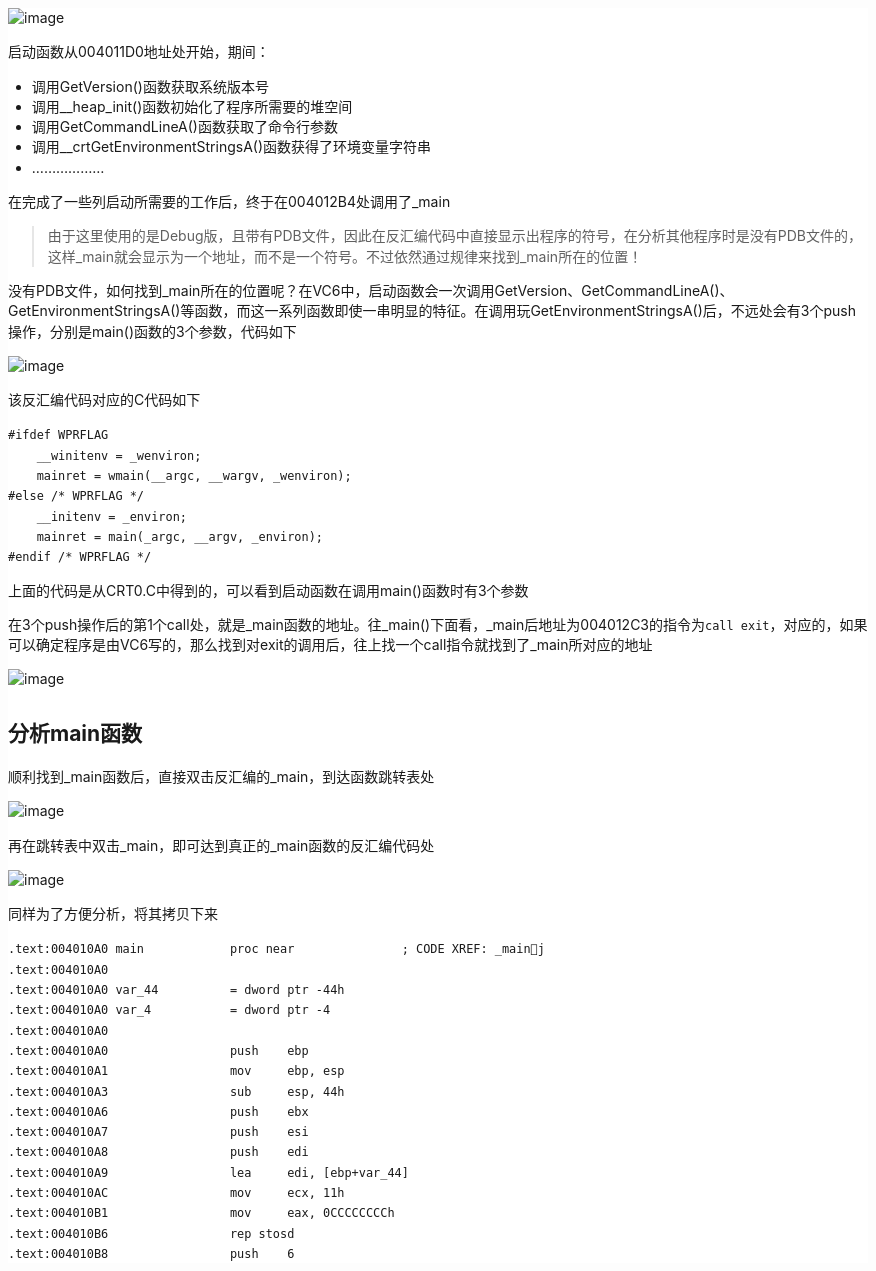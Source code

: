 ![image](../media/image/2016-12-16/13.png)

启动函数从004011D0地址处开始，期间：

* 调用GetVersion()函数获取系统版本号
* 调用\_\_heap_init()函数初始化了程序所需要的堆空间
* 调用GetCommandLineA()函数获取了命令行参数
* 调用\_\_crtGetEnvironmentStringsA()函数获得了环境变量字符串
* ………………

在完成了一些列启动所需要的工作后，终于在004012B4处调用了\_main

>由于这里使用的是Debug版，且带有PDB文件，因此在反汇编代码中直接显示出程序的符号，在分析其他程序时是没有PDB文件的，这样\_main就会显示为一个地址，而不是一个符号。不过依然通过规律来找到\_main所在的位置！

没有PDB文件，如何找到\_main所在的位置呢？在VC6中，启动函数会一次调用GetVersion、GetCommandLineA()、GetEnvironmentStringsA()等函数，而这一系列函数即使一串明显的特征。在调用玩GetEnvironmentStringsA()后，不远处会有3个push操作，分别是main()函数的3个参数，代码如下

![image](../media/image/2016-12-16/14.png)

该反汇编代码对应的C代码如下

```
#ifdef WPRFLAG
	__winitenv = _wenviron;
	mainret = wmain(__argc, __wargv, _wenviron);
#else /* WPRFLAG */
	__initenv = _environ;
	mainret = main(_argc, __argv, _environ);
#endif /* WPRFLAG */
```

上面的代码是从CRT0.C中得到的，可以看到启动函数在调用main()函数时有3个参数

在3个push操作后的第1个call处，就是\_main函数的地址。往\_main()下面看，\_main后地址为004012C3的指令为`call exit`，对应的，如果可以确定程序是由VC6写的，那么找到对exit的调用后，往上找一个call指令就找到了\_main所对应的地址

![image](../media/image/2016-12-16/15.png)

## 分析main函数

顺利找到\_main函数后，直接双击反汇编的\_main，到达函数跳转表处

![image](../media/image/2016-12-16/16.png)

再在跳转表中双击\_main，即可达到真正的\_main函数的反汇编代码处

![image](../media/image/2016-12-16/17.png)

同样为了方便分析，将其拷贝下来

```
.text:004010A0 main            proc near               ; CODE XREF: _mainj
.text:004010A0
.text:004010A0 var_44          = dword ptr -44h
.text:004010A0 var_4           = dword ptr -4
.text:004010A0
.text:004010A0                 push    ebp
.text:004010A1                 mov     ebp, esp
.text:004010A3                 sub     esp, 44h
.text:004010A6                 push    ebx
.text:004010A7                 push    esi
.text:004010A8                 push    edi
.text:004010A9                 lea     edi, [ebp+var_44]
.text:004010AC                 mov     ecx, 11h
.text:004010B1                 mov     eax, 0CCCCCCCCh
.text:004010B6                 rep stosd
.text:004010B8                 push    6
```